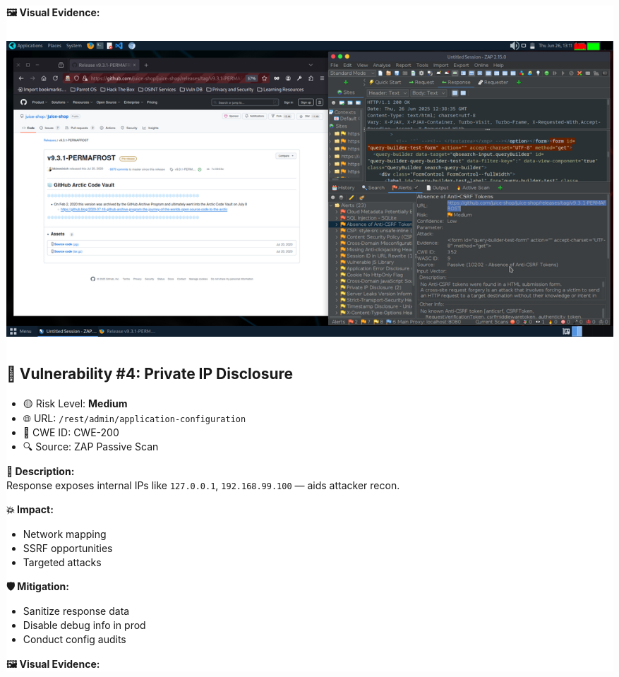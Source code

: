 **🖼️ Visual Evidence:**

![Absence of Anti-CSRF Tokens](Screenshots/Anti-CSRF.png)
---

## 🛑 Vulnerability #4: Private IP Disclosure

- 🟡 Risk Level: **Medium**  
- 🌐 URL: `/rest/admin/application-configuration`  
- 🧠 CWE ID: CWE-200  
- 🔍 Source: ZAP Passive Scan

**📝 Description:**  
Response exposes internal IPs like `127.0.0.1`, `192.168.99.100` — aids attacker recon.

**💥 Impact:**
- Network mapping  
- SSRF opportunities  
- Targeted attacks  

**🛡️ Mitigation:**
- Sanitize response data  
- Disable debug info in prod  
- Conduct config audits

**🖼️ Visual Evidence:**
